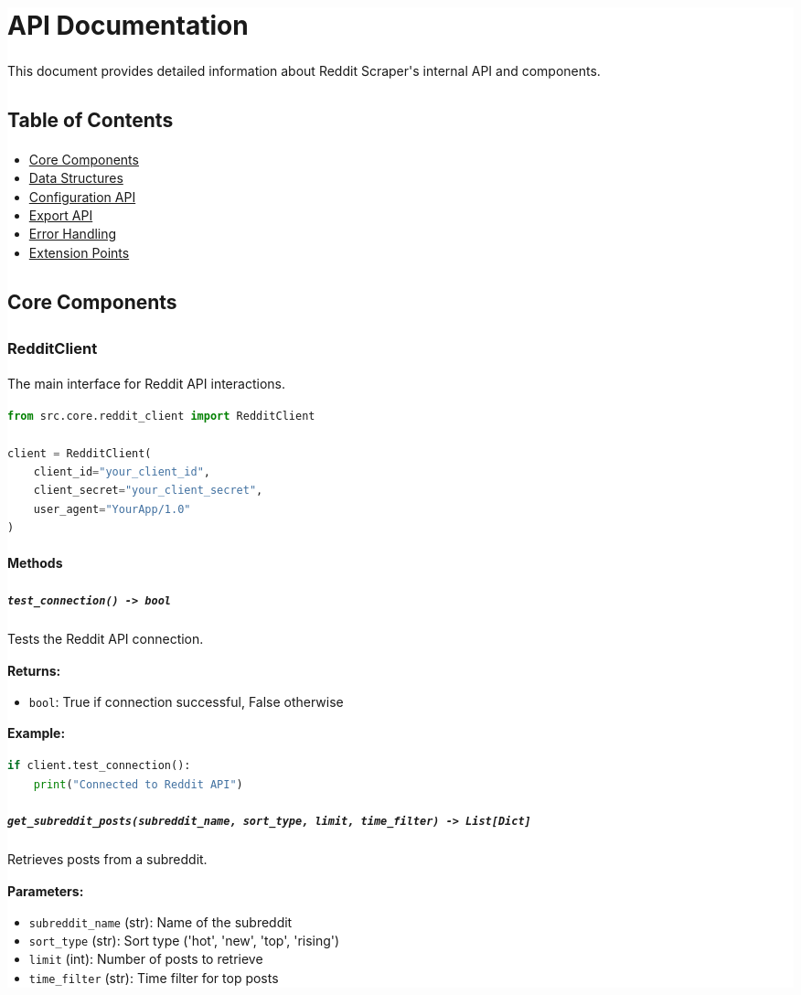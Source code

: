 # API Documentation

This document provides detailed information about Reddit Scraper's internal API and components.

## Table of Contents

- [Core Components](#core-components)
- [Data Structures](#data-structures)
- [Configuration API](#configuration-api)
- [Export API](#export-api)
- [Error Handling](#error-handling)
- [Extension Points](#extension-points)

## Core Components

### RedditClient

The main interface for Reddit API interactions.

```python
from src.core.reddit_client import RedditClient

client = RedditClient(
    client_id="your_client_id",
    client_secret="your_client_secret",
    user_agent="YourApp/1.0"
)
```

#### Methods

##### `test_connection() -> bool`
Tests the Reddit API connection.

**Returns:**
- `bool`: True if connection successful, False otherwise

**Example:**
```python
if client.test_connection():
    print("Connected to Reddit API")
```

##### `get_subreddit_posts(subreddit_name, sort_type, limit, time_filter) -> List[Dict]`
Retrieves posts from a subreddit.

**Parameters:**
- `subreddit_name` (str): Name of the subreddit
- `sort_type` (str): Sort type ('hot', 'new', 'top', 'rising')
- `limit` (int): Number of posts to retrieve
- `time_filter` (str): Time filter for top posts
